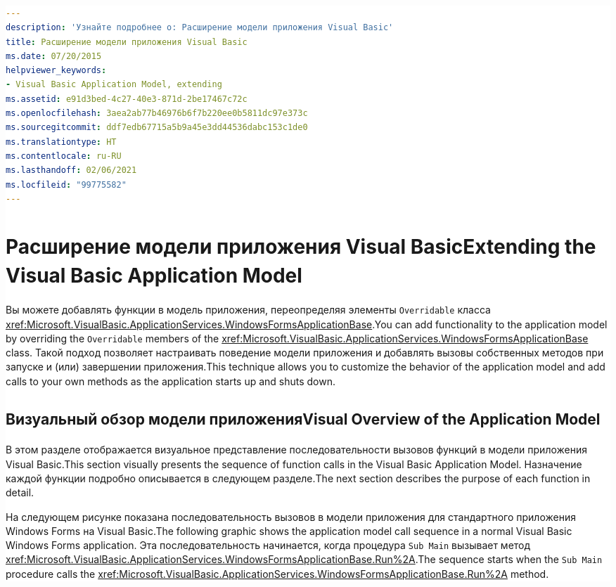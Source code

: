 ```yaml
---
description: 'Узнайте подробнее о: Расширение модели приложения Visual Basic'
title: Расширение модели приложения Visual Basic
ms.date: 07/20/2015
helpviewer_keywords:
- Visual Basic Application Model, extending
ms.assetid: e91d3bed-4c27-40e3-871d-2be17467c72c
ms.openlocfilehash: 3aea2ab77b46976b6f7b220ee0b5811dc97e373c
ms.sourcegitcommit: ddf7edb67715a5b9a45e3dd44536dabc153c1de0
ms.translationtype: HT
ms.contentlocale: ru-RU
ms.lasthandoff: 02/06/2021
ms.locfileid: "99775582"
---
```

# <a name="extending-the-visual-basic-application-model"></a><span data-ttu-id="7f67c-103">Расширение модели приложения Visual Basic</span><span class="sxs-lookup"><span data-stu-id="7f67c-103">Extending the Visual Basic Application Model</span></span>

<span data-ttu-id="7f67c-104">Вы можете добавлять функции в модель приложения, переопределяя элементы `Overridable` класса <xref:Microsoft.VisualBasic.ApplicationServices.WindowsFormsApplicationBase>.</span><span class="sxs-lookup"><span data-stu-id="7f67c-104">You can add functionality to the application model by overriding the `Overridable` members of the <xref:Microsoft.VisualBasic.ApplicationServices.WindowsFormsApplicationBase> class.</span></span> <span data-ttu-id="7f67c-105">Такой подход позволяет настраивать поведение модели приложения и добавлять вызовы собственных методов при запуске и (или) завершении приложения.</span><span class="sxs-lookup"><span data-stu-id="7f67c-105">This technique allows you to customize the behavior of the application model and add calls to your own methods as the application starts up and shuts down.</span></span>

## <a name="visual-overview-of-the-application-model"></a><span data-ttu-id="7f67c-106">Визуальный обзор модели приложения</span><span class="sxs-lookup"><span data-stu-id="7f67c-106">Visual Overview of the Application Model</span></span>

<span data-ttu-id="7f67c-107">В этом разделе отображается визуальное представление последовательности вызовов функций в модели приложения Visual Basic.</span><span class="sxs-lookup"><span data-stu-id="7f67c-107">This section visually presents the sequence of function calls in the Visual Basic Application Model.</span></span> <span data-ttu-id="7f67c-108">Назначение каждой функции подробно описывается в следующем разделе.</span><span class="sxs-lookup"><span data-stu-id="7f67c-108">The next section describes the purpose of each function in detail.</span></span>

<span data-ttu-id="7f67c-109">На следующем рисунке показана последовательность вызовов в модели приложения для стандартного приложения Windows Forms на Visual Basic.</span><span class="sxs-lookup"><span data-stu-id="7f67c-109">The following graphic shows the application model call sequence in a normal Visual Basic Windows Forms application.</span></span> <span data-ttu-id="7f67c-110">Эта последовательность начинается, когда процедура `Sub Main` вызывает метод <xref:Microsoft.VisualBasic.ApplicationServices.WindowsFormsApplicationBase.Run%2A>.</span><span class="sxs-lookup"><span data-stu-id="7f67c-110">The sequence starts when the `Sub Main` procedure calls the <xref:Microsoft.VisualBasic.ApplicationServices.WindowsFormsApplicationBase.Run%2A> method.</span></span>
